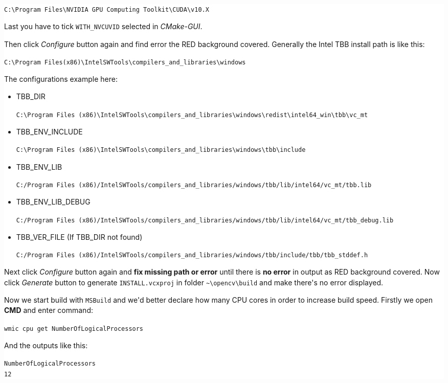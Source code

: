 ```
C:\Program Files\NVIDIA GPU Computing Toolkit\CUDA\v10.X
```

Last you have to tick `WITH_NVCUVID` selected in _CMake-GUI_.

Then click _Configure_ button again and find error the RED background covered. Generally the Intel TBB install path is like this:

```
C:\Program Files(x86)\IntelSWTools\compilers_and_libraries\windows
```

The configurations example here:

* TBB\_DIR

  ```
  C:\Program Files (x86)\IntelSWTools\compilers_and_libraries\windows\redist\intel64_win\tbb\vc_mt
  ```

* TBB\_ENV\_INCLUDE

  ```
  C:\Program Files (x86)\IntelSWTools\compilers_and_libraries\windows\tbb\include
  ```

* TBB\_ENV\_LIB

  ```
  C:/Program Files (x86)/IntelSWTools/compilers_and_libraries/windows/tbb/lib/intel64/vc_mt/tbb.lib
  ```

* TBB\_ENV\_LIB\_DEBUG

  ```
  C:/Program Files (x86)/IntelSWTools/compilers_and_libraries/windows/tbb/lib/intel64/vc_mt/tbb_debug.lib
  ```

* TBB\_VER\_FILE \(If TBB\_DIR not found\)

  ```
  C:/Program Files (x86)/IntelSWTools/compilers_and_libraries/windows/tbb/include/tbb/tbb_stddef.h
  ```

Next click _Configure_ button again and **fix missing path or error** until there is **no error** in output as RED background covered. Now click _Generate_ button to generate `INSTALL.vcxproj` in folder `~\opencv\build` and make there's no error displayed.

Now we start build with `MSBuild` and we'd better declare how many CPU cores in order to increase build speed. Firstly we open **CMD** and enter command:

```
wmic cpu get NumberOfLogicalProcessors
```

And the outputs like this:

```
NumberOfLogicalProcessors
12
```
